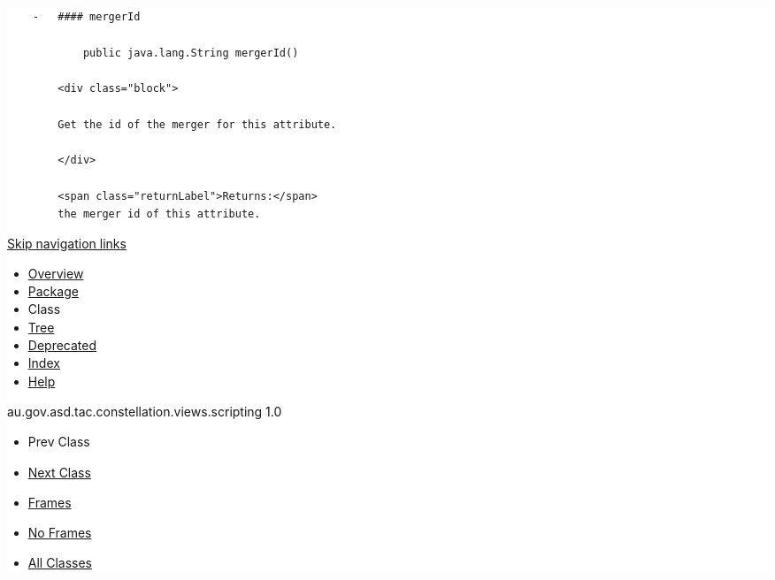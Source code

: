         -   #### mergerId

                public java.lang.String mergerId()

            <div class="block">

            Get the id of the merger for this attribute.

            </div>

            <span class="returnLabel">Returns:</span>  
            the merger id of this attribute.

</div>

</div>

<div class="bottomNav">

<span id="navbar.bottom"></span>

<div class="skipNav">

[Skip navigation links](#skip.navbar.bottom "Skip navigation links")

</div>

<span id="navbar.bottom.firstrow"></span>

-   [Overview](../../../../../../../overview-summary.html)
-   [Package](package-summary.html)
-   Class
-   [Tree](package-tree.html)
-   [Deprecated](../../../../../../../deprecated-list.html)
-   [Index](../../../../../../../index-all.html)
-   [Help](../../../../../../../help-doc.html)

<div class="aboutLanguage">

au.gov.asd.tac.constellation.views.scripting 1.0

</div>

</div>

<div class="subNav">

-   Prev Class
-   [<span
    class="typeNameLink">Next Class</span>](../../../../../../../au/gov/asd/tac/constellation/scripting/graph/SCollection.html "class in au.gov.asd.tac.constellation.views.scripting.graph")



-   [Frames](../../../../../../../index.html?au/gov/asd/tac/constellation/scripting/graph/SAttribute.html)
-   [No Frames](SAttribute.html)



-   [All Classes](../../../../../../../allclasses-noframe.html)

<div>
